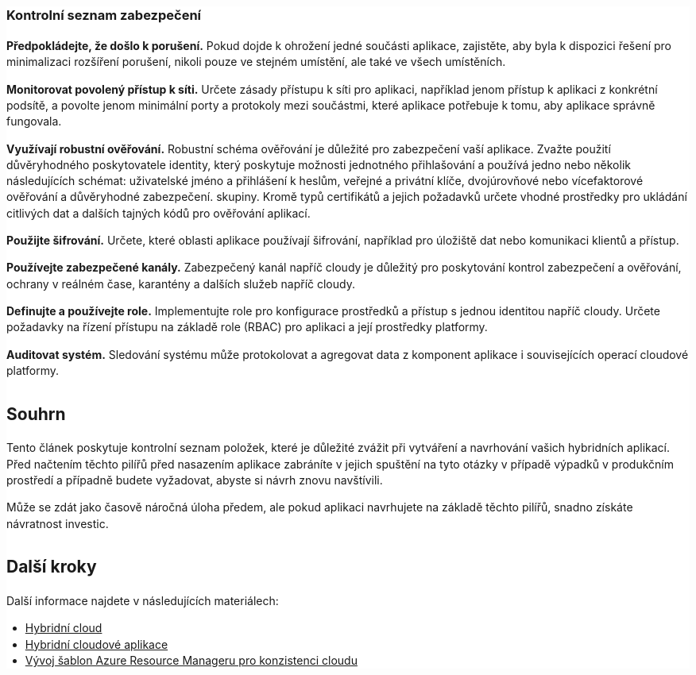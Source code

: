 ### <a name="security-checklist"></a>Kontrolní seznam zabezpečení

**Předpokládejte, že došlo k porušení.** Pokud dojde k ohrožení jedné součásti aplikace, zajistěte, aby byla k dispozici řešení pro minimalizaci rozšíření porušení, nikoli pouze ve stejném umístění, ale také ve všech umístěních.

**Monitorovat povolený přístup k síti.** Určete zásady přístupu k síti pro aplikaci, například jenom přístup k aplikaci z konkrétní podsítě, a povolte jenom minimální porty a protokoly mezi součástmi, které aplikace potřebuje k tomu, aby aplikace správně fungovala.

**Využívají robustní ověřování.** Robustní schéma ověřování je důležité pro zabezpečení vaší aplikace. Zvažte použití důvěryhodného poskytovatele identity, který poskytuje možnosti jednotného přihlašování a používá jedno nebo několik následujících schémat: uživatelské jméno a přihlášení k heslům, veřejné a privátní klíče, dvojúrovňové nebo vícefaktorové ověřování a důvěryhodné zabezpečení. skupiny. Kromě typů certifikátů a jejich požadavků určete vhodné prostředky pro ukládání citlivých dat a dalších tajných kódů pro ověřování aplikací.

**Použijte šifrování.** Určete, které oblasti aplikace používají šifrování, například pro úložiště dat nebo komunikaci klientů a přístup.

**Používejte zabezpečené kanály.** Zabezpečený kanál napříč cloudy je důležitý pro poskytování kontrol zabezpečení a ověřování, ochrany v reálném čase, karantény a dalších služeb napříč cloudy.

**Definujte a používejte role.** Implementujte role pro konfigurace prostředků a přístup s jednou identitou napříč cloudy. Určete požadavky na řízení přístupu na základě role (RBAC) pro aplikaci a její prostředky platformy.

**Auditovat systém.** Sledování systému může protokolovat a agregovat data z komponent aplikace i souvisejících operací cloudové platformy.

## <a name="summary"></a>Souhrn

Tento článek poskytuje kontrolní seznam položek, které je důležité zvážit při vytváření a navrhování vašich hybridních aplikací. Před načtením těchto pilířů před nasazením aplikace zabráníte v jejich spuštění na tyto otázky v případě výpadků v produkčním prostředí a případně budete vyžadovat, abyste si návrh znovu navštívili.

Může se zdát jako časově náročná úloha předem, ale pokud aplikaci navrhujete na základě těchto pilířů, snadno získáte návratnost investic.

## <a name="next-steps"></a>Další kroky

Další informace najdete v následujících materiálech:

-   [Hybridní cloud](https://azure.microsoft.com/overview/hybrid-cloud/)
-   [Hybridní cloudové aplikace](https://azure.microsoft.com/solutions/hybrid-cloud-app/)
-   [Vývoj šablon Azure Resource Manageru pro konzistenci cloudu](https://aka.ms/consistency)